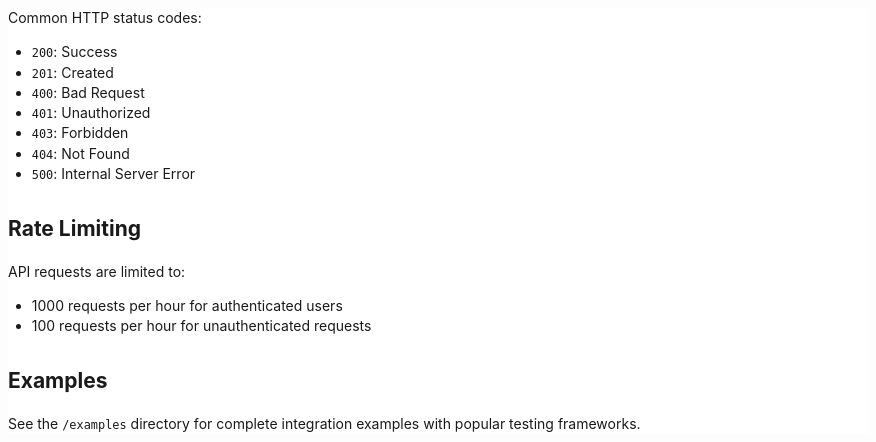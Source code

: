 Common HTTP status codes:
- `200`: Success
- `201`: Created
- `400`: Bad Request
- `401`: Unauthorized
- `403`: Forbidden
- `404`: Not Found
- `500`: Internal Server Error

## Rate Limiting

API requests are limited to:
- 1000 requests per hour for authenticated users
- 100 requests per hour for unauthenticated requests

## Examples

See the `/examples` directory for complete integration examples with popular testing frameworks.

